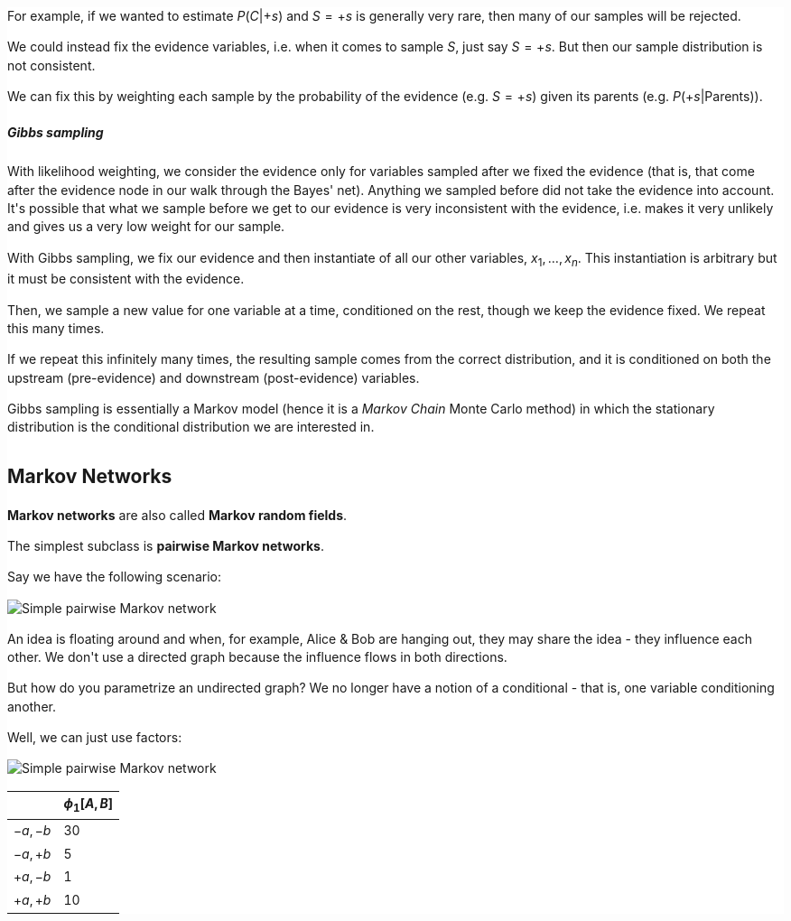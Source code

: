 For example, if we wanted to estimate $P(C|+s)$ and $S=+s$ is generally very rare, then many of our samples will be rejected.

We could instead fix the evidence variables, i.e. when it comes to sample $S$, just say $S=+s$. But then our sample distribution is not consistent.

We can fix this by weighting each sample by the probability of the evidence (e.g. $S=+s$) given its parents (e.g. $P(+s|\text{Parents})$).

##### Gibbs sampling

With likelihood weighting, we consider the evidence only for variables sampled after we fixed the evidence (that is, that come after the evidence node in our walk through the Bayes' net). Anything we sampled before did not take the evidence into account. It's possible that what we sample before we get to our evidence is very inconsistent with the evidence, i.e. makes it very unlikely and gives us a very low weight for our sample.

With Gibbs sampling, we fix our evidence and then instantiate of all our other variables, $x_1, \dots, x_n$. This instantiation is arbitrary but it must be consistent with the evidence.

Then, we sample a new value for one variable at a time, conditioned on the rest, though we keep the evidence fixed. We repeat this many times.

If we repeat this infinitely many times, the resulting sample comes from the correct distribution, and it is conditioned on both the upstream (pre-evidence) and downstream (post-evidence) variables.

Gibbs sampling is essentially a Markov model (hence it is a _Markov Chain_ Monte Carlo method) in which the stationary distribution is the conditional distribution we are interested in.

## Markov Networks

__Markov networks__ are also called __Markov random fields__.

The simplest subclass is __pairwise Markov networks__.

Say we have the following scenario:

![Simple pairwise Markov network](assets/markov_network_00.svg)

An idea is floating around and when, for example, Alice & Bob are hanging out, they may share the idea - they influence each other. We don't use a directed graph because the influence flows in both directions.

But how do you parametrize an undirected graph? We no longer have a notion of a conditional - that is, one variable conditioning another.

Well, we can just use factors:

![Simple pairwise Markov network](assets/markov_network_01.svg)

|          | $\phi_1 [A,B]$ |
|----------|----------------|
| $-a, -b$ | 30             |
| $-a, +b$ | 5              |
| $+a, -b$ | 1              |
| $+a, +b$ | 10             |

